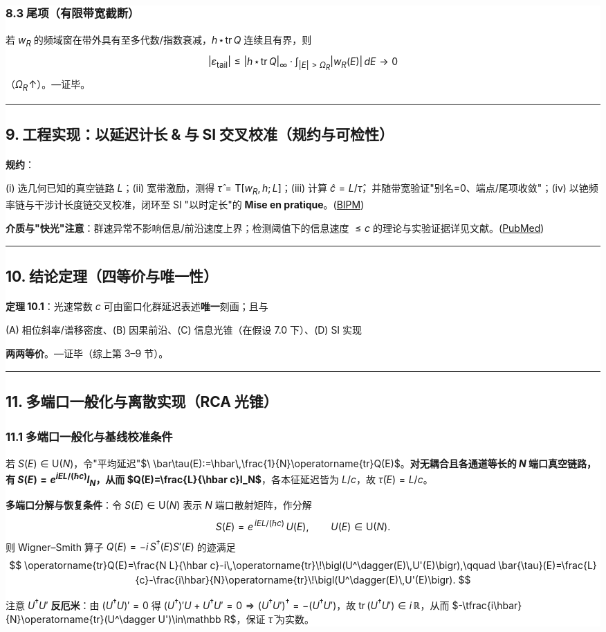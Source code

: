### 8.3 尾项（有限带宽截断）

若 $w_R$ 的频域窗在带外具有至多代数/指数衰减，$h\!\star\!\operatorname{tr}Q$ 连续且有界，则
$$
\bigl|\varepsilon_{\text{tail}}\bigr|\le |h\!\star\!\operatorname{tr}Q|_\infty\cdot \int_{|E|>\Omega_R} |w_R(E)|\,dE\to0
$$
（$\Omega_R\!\uparrow$）。—证毕。

---

## 9. 工程实现：以延迟计长 & 与 SI 交叉校准（规约与可检性）

**规约**：

(i) 选几何已知的真空链路 $L$；(ii) 宽带激励，测得 $\hat\tau=\mathsf T[w_R,h;L]$；(iii) 计算 $\hat c=L/\hat\tau$，并随带宽验证"别名=0、端点/尾项收敛"；(iv) 以铯频率链与干涉计长度链交叉校准，闭环至 SI "以时定长"的 **Mise en pratique**。([BIPM][2])

**介质与"快光"注意**：群速异常不影响信息/前沿速度上界；检测阈值下的信息速度 $\le c$ 的理论与实验证据详见文献。([PubMed][10])

---

## 10. 结论定理（四等价与唯一性）

**定理 10.1**：光速常数 $c$ 可由窗口化群延迟表述**唯一**刻画；且与

$(\mathrm A)$ 相位斜率/谱移密度、$(\mathrm B)$ 因果前沿、$(\mathrm C)$ 信息光锥（在假设 7.0 下）、$(\mathrm D)$ SI 实现

**两两等价**。—证毕（综上第 3–9 节）。

---

## 11. 多端口一般化与离散实现（RCA 光锥）

### 11.1 多端口一般化与基线校准条件

若 $S(E)\in\mathrm U(N)$，令"平均延迟"$\ \bar\tau(E):=\hbar\,\frac{1}{N}\operatorname{tr}Q(E)$。**对无耦合且各通道等长的 $N$ 端口真空链路，有 $S(E)=e^{iEL/(\hbar c)}I_N$，从而 $Q(E)=\frac{L}{\hbar c}I_N$**，各本征延迟皆为 $L/c$，故 $\bar\tau(E)=L/c$。

**多端口分解与恢复条件**：令 $S(E)\in \mathrm U(N)$ 表示 $N$ 端口散射矩阵，作分解
$$
S(E)=e^{\,i E L/(\hbar c)}\,U(E),\qquad U(E)\in \mathrm U(N).
$$
则 Wigner–Smith 算子 $Q(E)=-i\,S^\dagger(E)S'(E)$ 的迹满足
$$
\operatorname{tr}Q(E)=\frac{N L}{\hbar c}-i\,\operatorname{tr}\!\bigl(U^\dagger(E)\,U'(E)\bigr),\qquad
\bar{\tau}(E)=\frac{L}{c}-\frac{i\hbar}{N}\operatorname{tr}\!\bigl(U^\dagger(E)\,U'(E)\bigr).
$$

注意 $U^\dagger U'$ **反厄米**：由 $(U^\dagger U)'=0$ 得 $(U^\dagger)'U+U^\dagger U'=0\Rightarrow (U^\dagger U')^\dagger=-(U^\dagger U')$，故 $\operatorname{tr}(U^\dagger U')\in i\,\mathbb R$，从而 $-\tfrac{i\hbar}{N}\operatorname{tr}(U^\dagger U')\in\mathbb R$，保证 $\bar{\tau}$ 为实数。


[1]: https://link.aps.org/doi/10.1103/PhysRev.118.349?utm_source=chatgpt.com "Lifetime Matrix in Collision Theory | Phys. Rev."
[2]: https://www.bipm.org/documents/20126/41483022/SI-Brochure-9-EN.pdf?utm_source=chatgpt.com "SI Brochure - 9th ed./version 3.02"
[3]: https://arxiv.org/pdf/1006.0639?utm_source=chatgpt.com "arXiv:1006.0639v1 [math.SP] 3 Jun 2010"
[4]: https://link.aps.org/doi/10.1103/PhysRev.104.1760?utm_source=chatgpt.com "Causality and the Dispersion Relation: Logical Foundations"
[5]: https://link.aps.org/doi/10.1103/PhysRevA.90.033822?utm_source=chatgpt.com "Velocity of detectable information in faster-than-light pulses"
[6]: https://fab.cba.mit.edu/classes/S62.12/docs/Shannon_noise.pdf?utm_source=chatgpt.com "Communication in the Presence of Noise*"
[7]: https://carmamaths.org/resources/jon/em.pdf?utm_source=chatgpt.com "Effective Error Bounds in Euler-Maclaurin-Based Quadrature ..."
[8]: https://arxiv.org/pdf/2110.06370?utm_source=chatgpt.com "arXiv:2110.06370v3 [math.SP] 15 Aug 2022"
[9]: https://solar.physics.montana.edu/dana/ph519/rad_GF.pdf?utm_source=chatgpt.com "The Wave Equation Green's Function (DWL 4/22/20)"
[10]: https://pubmed.ncbi.nlm.nih.gov/14562097/?utm_source=chatgpt.com "The speed of information in a 'fast-light' optical medium"
[11]: https://arxiv.org/pdf/2309.07715?utm_source=chatgpt.com "A proof that no-signalling implies microcausality in ..."
[12]: https://www.math.columbia.edu/~woit/fourier-analysis/theta-zeta.pdf?utm_source=chatgpt.com "Notes on the Poisson Summation Formula, Theta Functions ..."
[13]: https://en.wikipedia.org/wiki/Curtis%E2%80%93Hedlund%E2%80%93Lyndon_theorem?utm_source=chatgpt.com "Curtis–Hedlund–Lyndon theorem"
[14]: https://www.bipm.org/en/si-base-units/metre?utm_source=chatgpt.com "SI base unit: metre (m)"
[15]: https://ethz.ch/content/dam/ethz/special-interest/itet/photonics-dam/documents/lectures/EandM/Radiation.pdf?utm_source=chatgpt.com "Chapter 6 Radiation - ETH Zürich"